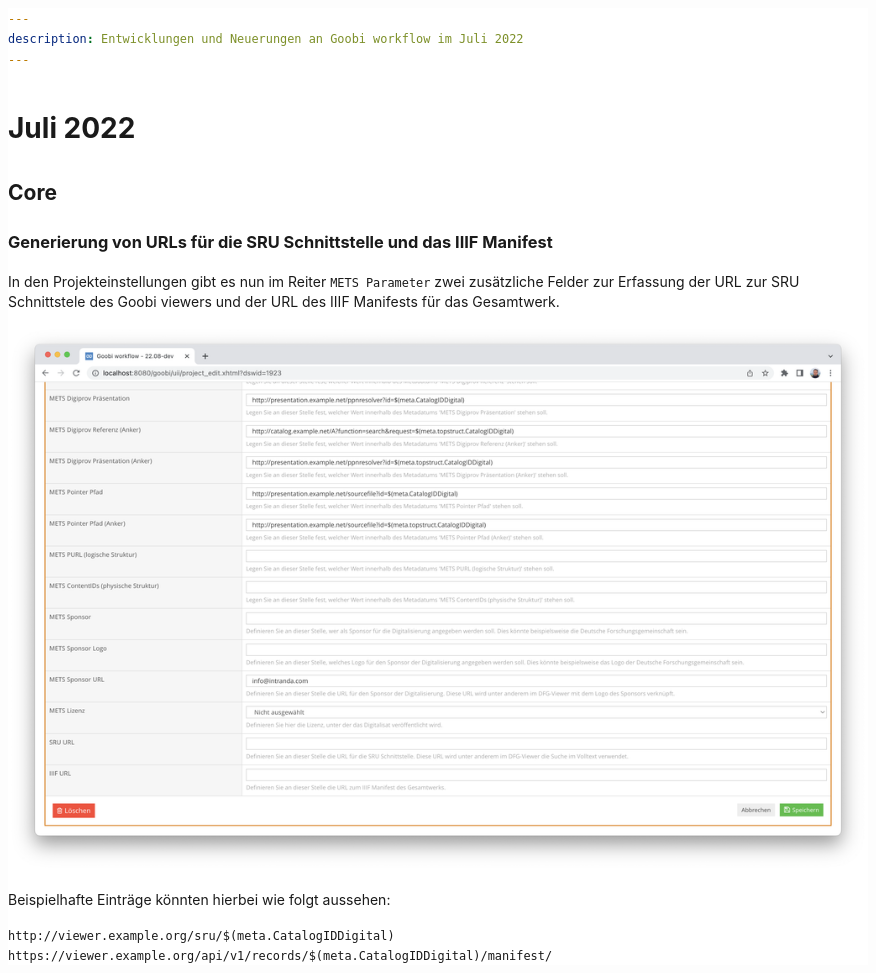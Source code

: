 ```yaml
---
description: Entwicklungen und Neuerungen an Goobi workflow im Juli 2022
---
```


# Juli 2022

## Core

### Generierung von URLs für die SRU Schnittstelle und das IIIF Manifest
In den Projekteinstellungen gibt es nun im Reiter `METS Parameter` zwei zusätzliche Felder zur Erfassung der URL zur SRU Schnittstele des Goobi viewers und der URL des IIIF Manifests für das Gesamtwerk.

![Neue Felder für SRU und IIIF](../.gitbook/assets/2207_iiif_de.png)

Beispielhafte Einträge könnten hierbei wie folgt aussehen:

```
http://viewer.example.org/sru/$(meta.CatalogIDDigital)
https://viewer.example.org/api/v1/records/$(meta.CatalogIDDigital)/manifest/
```

